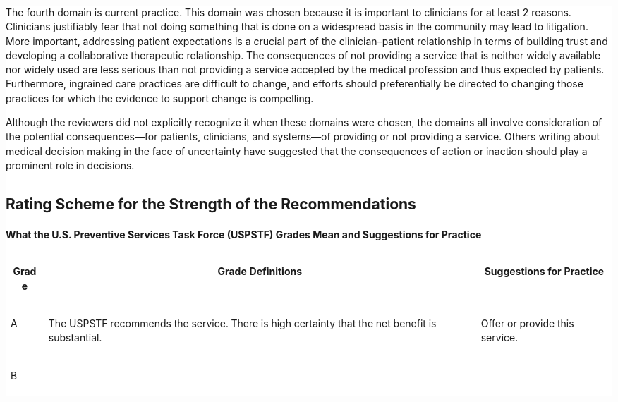The fourth domain is current practice. This domain was chosen because it is important to clinicians for at least 2 reasons. Clinicians justifiably fear that not doing something that is done on a widespread basis in the community may lead to litigation. More important, addressing patient expectations is a crucial part of the clinician–patient relationship in terms of building trust and developing a collaborative therapeutic relationship. The consequences of not providing a service that is neither widely available nor widely used are less serious than not providing a service accepted by the medical profession and thus expected by patients. Furthermore, ingrained care practices are difficult to change, and efforts should preferentially be directed to changing those practices for which the evidence to support change is compelling.

Although the reviewers did not explicitly recognize it when these domains were chosen, the domains all involve consideration of the potential consequences—for patients, clinicians, and systems—of providing or not providing a service. Others writing about medical decision making in the face of uncertainty have suggested that the consequences of action or inaction should play a prominent role in decisions.

## Rating Scheme for the Strength of the Recommendations



 **What the U.S. Preventive Services Task Force (USPSTF) Grades Mean and Suggestions for Practice**  
  
<table>  
<tr>  
<th>

Grade
</th>  
<th>

Grade Definitions
</th>  
<th>

Suggestions for Practice
</th> </tr>  
<tr>  
<td>

A
</td>  
<td>

The USPSTF recommends the service. There is high certainty that the net benefit is substantial.
</td>  
<td>

Offer or provide this service.
</td> </tr>  
<tr>  
<td>

B
</td>  
<td>
